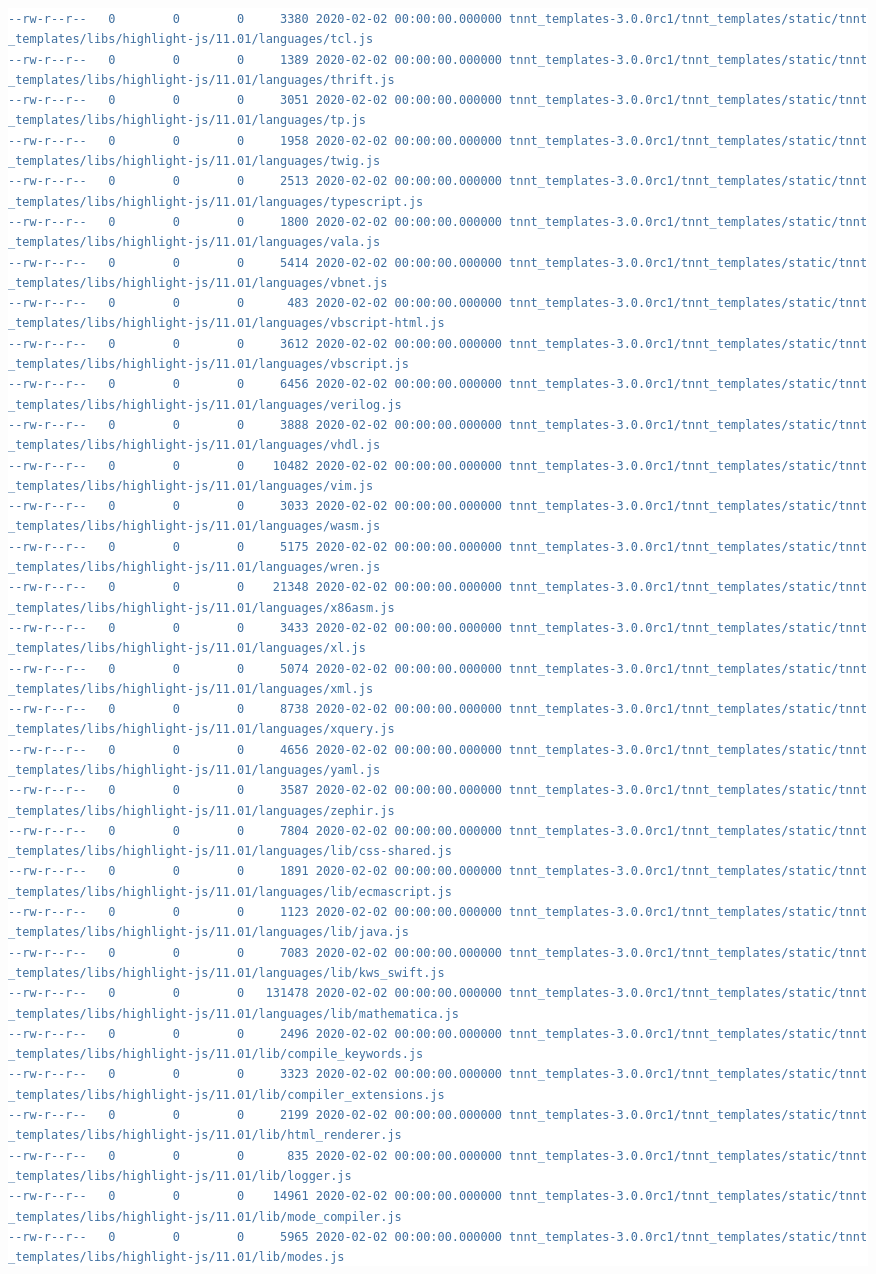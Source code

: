 ```diff
--rw-r--r--   0        0        0     3380 2020-02-02 00:00:00.000000 tnnt_templates-3.0.0rc1/tnnt_templates/static/tnnt_templates/libs/highlight-js/11.01/languages/tcl.js
--rw-r--r--   0        0        0     1389 2020-02-02 00:00:00.000000 tnnt_templates-3.0.0rc1/tnnt_templates/static/tnnt_templates/libs/highlight-js/11.01/languages/thrift.js
--rw-r--r--   0        0        0     3051 2020-02-02 00:00:00.000000 tnnt_templates-3.0.0rc1/tnnt_templates/static/tnnt_templates/libs/highlight-js/11.01/languages/tp.js
--rw-r--r--   0        0        0     1958 2020-02-02 00:00:00.000000 tnnt_templates-3.0.0rc1/tnnt_templates/static/tnnt_templates/libs/highlight-js/11.01/languages/twig.js
--rw-r--r--   0        0        0     2513 2020-02-02 00:00:00.000000 tnnt_templates-3.0.0rc1/tnnt_templates/static/tnnt_templates/libs/highlight-js/11.01/languages/typescript.js
--rw-r--r--   0        0        0     1800 2020-02-02 00:00:00.000000 tnnt_templates-3.0.0rc1/tnnt_templates/static/tnnt_templates/libs/highlight-js/11.01/languages/vala.js
--rw-r--r--   0        0        0     5414 2020-02-02 00:00:00.000000 tnnt_templates-3.0.0rc1/tnnt_templates/static/tnnt_templates/libs/highlight-js/11.01/languages/vbnet.js
--rw-r--r--   0        0        0      483 2020-02-02 00:00:00.000000 tnnt_templates-3.0.0rc1/tnnt_templates/static/tnnt_templates/libs/highlight-js/11.01/languages/vbscript-html.js
--rw-r--r--   0        0        0     3612 2020-02-02 00:00:00.000000 tnnt_templates-3.0.0rc1/tnnt_templates/static/tnnt_templates/libs/highlight-js/11.01/languages/vbscript.js
--rw-r--r--   0        0        0     6456 2020-02-02 00:00:00.000000 tnnt_templates-3.0.0rc1/tnnt_templates/static/tnnt_templates/libs/highlight-js/11.01/languages/verilog.js
--rw-r--r--   0        0        0     3888 2020-02-02 00:00:00.000000 tnnt_templates-3.0.0rc1/tnnt_templates/static/tnnt_templates/libs/highlight-js/11.01/languages/vhdl.js
--rw-r--r--   0        0        0    10482 2020-02-02 00:00:00.000000 tnnt_templates-3.0.0rc1/tnnt_templates/static/tnnt_templates/libs/highlight-js/11.01/languages/vim.js
--rw-r--r--   0        0        0     3033 2020-02-02 00:00:00.000000 tnnt_templates-3.0.0rc1/tnnt_templates/static/tnnt_templates/libs/highlight-js/11.01/languages/wasm.js
--rw-r--r--   0        0        0     5175 2020-02-02 00:00:00.000000 tnnt_templates-3.0.0rc1/tnnt_templates/static/tnnt_templates/libs/highlight-js/11.01/languages/wren.js
--rw-r--r--   0        0        0    21348 2020-02-02 00:00:00.000000 tnnt_templates-3.0.0rc1/tnnt_templates/static/tnnt_templates/libs/highlight-js/11.01/languages/x86asm.js
--rw-r--r--   0        0        0     3433 2020-02-02 00:00:00.000000 tnnt_templates-3.0.0rc1/tnnt_templates/static/tnnt_templates/libs/highlight-js/11.01/languages/xl.js
--rw-r--r--   0        0        0     5074 2020-02-02 00:00:00.000000 tnnt_templates-3.0.0rc1/tnnt_templates/static/tnnt_templates/libs/highlight-js/11.01/languages/xml.js
--rw-r--r--   0        0        0     8738 2020-02-02 00:00:00.000000 tnnt_templates-3.0.0rc1/tnnt_templates/static/tnnt_templates/libs/highlight-js/11.01/languages/xquery.js
--rw-r--r--   0        0        0     4656 2020-02-02 00:00:00.000000 tnnt_templates-3.0.0rc1/tnnt_templates/static/tnnt_templates/libs/highlight-js/11.01/languages/yaml.js
--rw-r--r--   0        0        0     3587 2020-02-02 00:00:00.000000 tnnt_templates-3.0.0rc1/tnnt_templates/static/tnnt_templates/libs/highlight-js/11.01/languages/zephir.js
--rw-r--r--   0        0        0     7804 2020-02-02 00:00:00.000000 tnnt_templates-3.0.0rc1/tnnt_templates/static/tnnt_templates/libs/highlight-js/11.01/languages/lib/css-shared.js
--rw-r--r--   0        0        0     1891 2020-02-02 00:00:00.000000 tnnt_templates-3.0.0rc1/tnnt_templates/static/tnnt_templates/libs/highlight-js/11.01/languages/lib/ecmascript.js
--rw-r--r--   0        0        0     1123 2020-02-02 00:00:00.000000 tnnt_templates-3.0.0rc1/tnnt_templates/static/tnnt_templates/libs/highlight-js/11.01/languages/lib/java.js
--rw-r--r--   0        0        0     7083 2020-02-02 00:00:00.000000 tnnt_templates-3.0.0rc1/tnnt_templates/static/tnnt_templates/libs/highlight-js/11.01/languages/lib/kws_swift.js
--rw-r--r--   0        0        0   131478 2020-02-02 00:00:00.000000 tnnt_templates-3.0.0rc1/tnnt_templates/static/tnnt_templates/libs/highlight-js/11.01/languages/lib/mathematica.js
--rw-r--r--   0        0        0     2496 2020-02-02 00:00:00.000000 tnnt_templates-3.0.0rc1/tnnt_templates/static/tnnt_templates/libs/highlight-js/11.01/lib/compile_keywords.js
--rw-r--r--   0        0        0     3323 2020-02-02 00:00:00.000000 tnnt_templates-3.0.0rc1/tnnt_templates/static/tnnt_templates/libs/highlight-js/11.01/lib/compiler_extensions.js
--rw-r--r--   0        0        0     2199 2020-02-02 00:00:00.000000 tnnt_templates-3.0.0rc1/tnnt_templates/static/tnnt_templates/libs/highlight-js/11.01/lib/html_renderer.js
--rw-r--r--   0        0        0      835 2020-02-02 00:00:00.000000 tnnt_templates-3.0.0rc1/tnnt_templates/static/tnnt_templates/libs/highlight-js/11.01/lib/logger.js
--rw-r--r--   0        0        0    14961 2020-02-02 00:00:00.000000 tnnt_templates-3.0.0rc1/tnnt_templates/static/tnnt_templates/libs/highlight-js/11.01/lib/mode_compiler.js
--rw-r--r--   0        0        0     5965 2020-02-02 00:00:00.000000 tnnt_templates-3.0.0rc1/tnnt_templates/static/tnnt_templates/libs/highlight-js/11.01/lib/modes.js
```